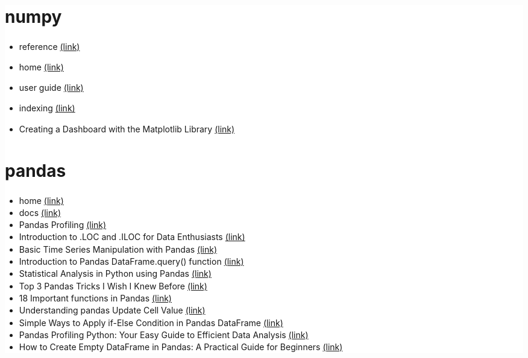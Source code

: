 

# numpy
- reference
[(link)](https://docs.scipy.org/doc/numpy/reference/index.html)

- home
[(link)](http://www.numpy.org/)

- user guide
[(link)](https://docs.scipy.org/doc/numpy/user/index.html)

- indexing
[(link)](https://docs.scipy.org/doc/numpy/user/basics.indexing.html)

- Creating a Dashboard with the Matplotlib Library
[(link)](https://medium.com/analytics-vidhya/creating-a-dashboard-with-the-matplotlib-library-b4ab68a93331)


# pandas
- home
[(link)](https://pandas.pydata.org/)
- docs
[(link)](http://pandas.pydata.org/pandas-docs/stable/)
- Pandas Profiling
[(link)](https://pandas-profiling.github.io/pandas-profiling/docs/master/rtd/)
- Introduction to .LOC and .ILOC for Data Enthusiasts
[(link)](https://medium.com/@fabianabarril/introduction-to-loc-and-iloc-for-data-enthusiasts-4468e8248a7b)
- Basic Time Series Manipulation with Pandas
[(link)](https://towardsdatascience.com/basic-time-series-manipulation-with-pandas-4432afee64ea)
- Introduction to Pandas DataFrame.query() function
[(link)](https://medium.com/analytics-vidhya/introduction-to-pandas-dataframe-query-function-60b5408ae58b)
- Statistical Analysis in Python using Pandas
[(link)](https://medium.com/analytics-vidhya/statistical-analysis-in-python-using-pandas-27c6a4209de2)
- Top 3 Pandas Tricks I Wish I Knew Before
[(link)](https://medium.com/nerd-for-tech/top-3-pandas-tricks-i-wish-i-knew-before-604cbe4166ea)
- 18 Important functions in Pandas
[(link)](https://aparnamishra144.medium.com/18-important-functions-in-pandas-eb696ed15fdb)
- Understanding pandas Update Cell Value
[(link)](https://medium.com/@amit25173/understanding-pandas-update-cell-value-b35f20d3b4c9)
- Simple Ways to Apply if-Else Condition in Pandas DataFrame
[(link)](https://medium.com/@amit25173/simple-ways-to-apply-if-else-condition-in-pandas-dataframe-2331b8843daa)
- Pandas Profiling Python: Your Easy Guide to Efficient Data Analysis
[(link)](https://medium.com/@amit25173/pandas-profiling-python-your-easy-guide-to-efficient-data-analysis-ae18812f9da1)
- How to Create Empty DataFrame in Pandas: A Practical Guide for Beginners
[(link)](https://medium.com/@amit25173/how-to-create-empty-dataframe-in-pandas-a-practical-guide-for-beginners-0480201c3922)
